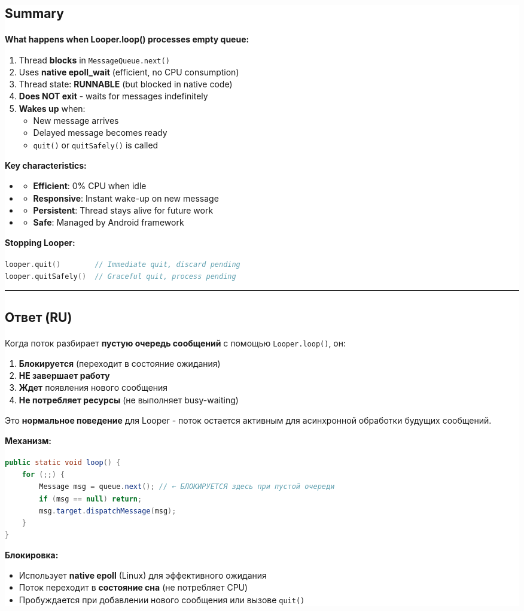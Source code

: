 
## Summary

**What happens when Looper.loop() processes empty queue:**

1. Thread **blocks** in `MessageQueue.next()`
2. Uses **native epoll_wait** (efficient, no CPU consumption)
3. Thread state: **RUNNABLE** (but blocked in native code)
4. **Does NOT exit** - waits for messages indefinitely
5. **Wakes up** when:
   - New message arrives
   - Delayed message becomes ready
   - `quit()` or `quitSafely()` is called

**Key characteristics:**
- - **Efficient**: 0% CPU when idle
- - **Responsive**: Instant wake-up on new message
- - **Persistent**: Thread stays alive for future work
- - **Safe**: Managed by Android framework

**Stopping Looper:**
```kotlin
looper.quit()        // Immediate quit, discard pending
looper.quitSafely()  // Graceful quit, process pending
```

---

## Ответ (RU)
Когда поток разбирает **пустую очередь сообщений** с помощью `Looper.loop()`, он:

1. **Блокируется** (переходит в состояние ожидания)
2. **НЕ завершает работу**
3. **Ждет** появления нового сообщения
4. **Не потребляет ресурсы** (не выполняет busy-waiting)

Это **нормальное поведение** для Looper - поток остается активным для асинхронной обработки будущих сообщений.

**Механизм:**

```java
public static void loop() {
    for (;;) {
        Message msg = queue.next(); // ← БЛОКИРУЕТСЯ здесь при пустой очереди
        if (msg == null) return;
        msg.target.dispatchMessage(msg);
    }
}
```

**Блокировка:**
- Использует **native epoll** (Linux) для эффективного ожидания
- Поток переходит в **состояние сна** (не потребляет CPU)
- Пробуждается при добавлении нового сообщения или вызове `quit()`
